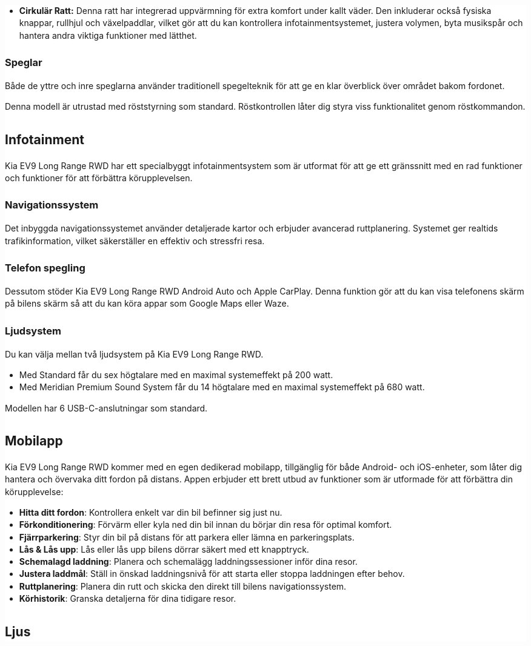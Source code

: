 - **Cirkulär Ratt:** Denna ratt har integrerad uppvärmning för extra komfort under kallt väder. Den inkluderar också fysiska knappar, rullhjul och växelpaddlar, vilket gör att du kan kontrollera infotainmentsystemet, justera volymen, byta musikspår och hantera andra viktiga funktioner med lätthet.

### Speglar

Både de yttre och inre speglarna använder traditionell spegelteknik för att ge en klar överblick över området bakom fordonet.

Denna modell är utrustad med röststyrning som standard. Röstkontrollen låter dig styra viss funktionalitet genom röstkommandon.

## Infotainment

Kia EV9 Long Range RWD har ett specialbyggt infotainmentsystem som är utformat för att ge ett gränssnitt med en rad funktioner och funktioner för att förbättra körupplevelsen.

### Navigationssystem

Det inbyggda navigationssystemet använder detaljerade kartor och erbjuder avancerad ruttplanering. Systemet ger realtids trafikinformation, vilket säkerställer en effektiv och stressfri resa.

### Telefon spegling

Dessutom stöder Kia EV9 Long Range RWD Android Auto och Apple CarPlay. Denna funktion gör att du kan visa telefonens skärm på bilens skärm så att du kan köra appar som Google Maps eller Waze.

### Ljudsystem

Du kan välja mellan två ljudsystem på Kia EV9 Long Range RWD.

- Med Standard får du sex högtalare med en maximal systemeffekt på 200 watt.
- Med Meridian Premium Sound System får du 14 högtalare med en maximal systemeffekt på 680 watt.

Modellen har 6 USB-C-anslutningar som standard.

## Mobilapp

Kia EV9 Long Range RWD kommer med en egen dedikerad mobilapp, tillgänglig för både Android- och iOS-enheter, som låter dig hantera och övervaka ditt fordon på distans. Appen erbjuder ett brett utbud av funktioner som är utformade för att förbättra din körupplevelse:

- **Hitta ditt fordon**: Kontrollera enkelt var din bil befinner sig just nu.
- **Förkonditionering**: Förvärm eller kyla ned din bil innan du börjar din resa för optimal komfort.
- **Fjärrparkering**: Styr din bil på distans för att parkera eller lämna en parkeringsplats.
- **Lås & Lås upp**: Lås eller lås upp bilens dörrar säkert med ett knapptryck.
- **Schemalagd laddning**: Planera och schemalägg laddningssessioner inför dina resor.
- **Justera laddmål**: Ställ in önskad laddningsnivå för att starta eller stoppa laddningen efter behov.
- **Ruttplanering**: Planera din rutt och skicka den direkt till bilens navigationssystem.
- **Körhistorik**: Granska detaljerna för dina tidigare resor.

## Ljus
